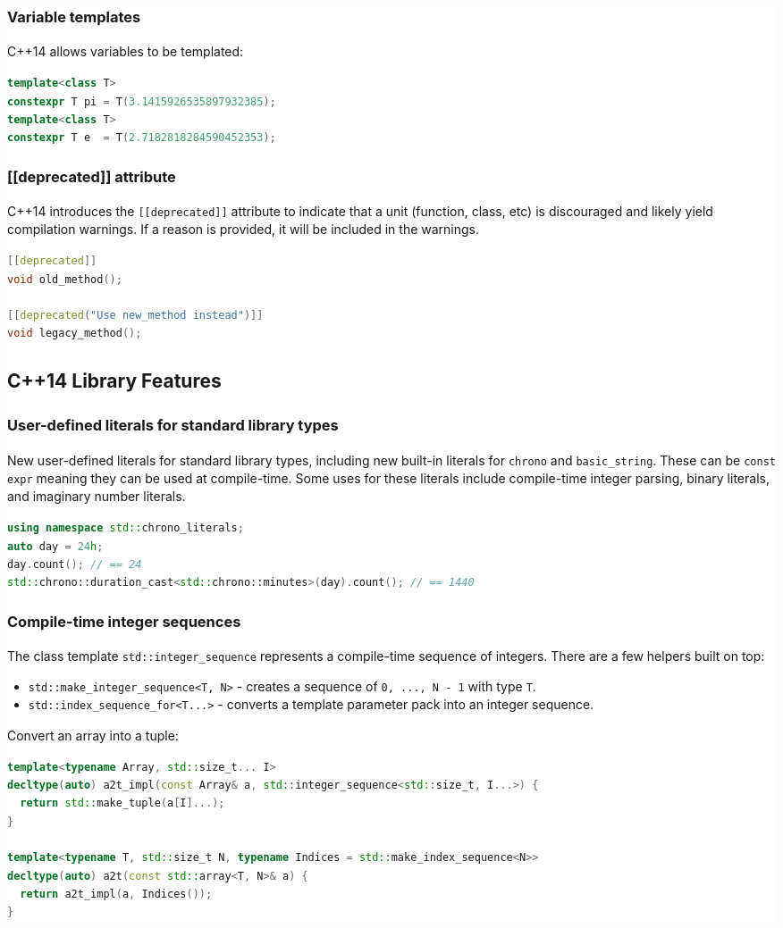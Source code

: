 ### Variable templates
C++14 allows variables to be templated:

```c++
template<class T>
constexpr T pi = T(3.1415926535897932385);
template<class T>
constexpr T e  = T(2.7182818284590452353);
```

### [[deprecated]] attribute
C++14 introduces the `[[deprecated]]` attribute to indicate that a unit (function, class, etc) is discouraged and likely yield compilation warnings. If a reason is provided, it will be included in the warnings.
```c++
[[deprecated]]
void old_method();

[[deprecated("Use new_method instead")]]
void legacy_method();
```

## C++14 Library Features

### User-defined literals for standard library types
New user-defined literals for standard library types, including new built-in literals for `chrono` and `basic_string`. These can be `constexpr` meaning they can be used at compile-time. Some uses for these literals include compile-time integer parsing, binary literals, and imaginary number literals.
```c++
using namespace std::chrono_literals;
auto day = 24h;
day.count(); // == 24
std::chrono::duration_cast<std::chrono::minutes>(day).count(); // == 1440
```

### Compile-time integer sequences
The class template `std::integer_sequence` represents a compile-time sequence of integers. There are a few helpers built on top:
* `std::make_integer_sequence<T, N>` - creates a sequence of `0, ..., N - 1` with type `T`.
* `std::index_sequence_for<T...>` - converts a template parameter pack into an integer sequence.

Convert an array into a tuple:
```c++
template<typename Array, std::size_t... I>
decltype(auto) a2t_impl(const Array& a, std::integer_sequence<std::size_t, I...>) {
  return std::make_tuple(a[I]...);
}

template<typename T, std::size_t N, typename Indices = std::make_index_sequence<N>>
decltype(auto) a2t(const std::array<T, N>& a) {
  return a2t_impl(a, Indices());
}
```
